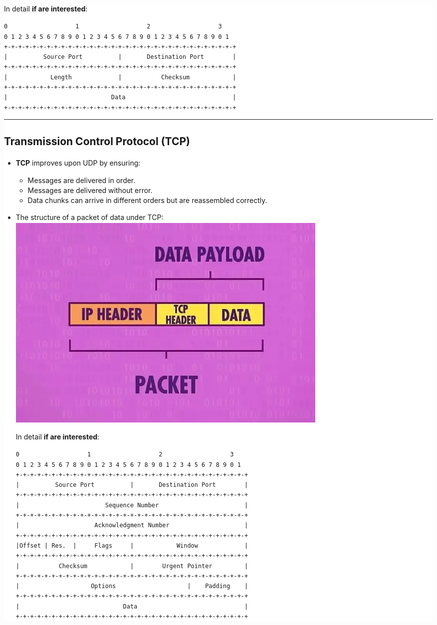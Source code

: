   In detail **if are interested**:
  ```
  0                   1                   2                   3
  0 1 2 3 4 5 6 7 8 9 0 1 2 3 4 5 6 7 8 9 0 1 2 3 4 5 6 7 8 9 0 1
  +-+-+-+-+-+-+-+-+-+-+-+-+-+-+-+-+-+-+-+-+-+-+-+-+-+-+-+-+-+-+-+-+
  |          Source Port          |       Destination Port        |
  +-+-+-+-+-+-+-+-+-+-+-+-+-+-+-+-+-+-+-+-+-+-+-+-+-+-+-+-+-+-+-+-+
  |            Length             |           Checksum            |
  +-+-+-+-+-+-+-+-+-+-+-+-+-+-+-+-+-+-+-+-+-+-+-+-+-+-+-+-+-+-+-+-+
  |                             Data                              |
  +-+-+-+-+-+-+-+-+-+-+-+-+-+-+-+-+-+-+-+-+-+-+-+-+-+-+-+-+-+-+-+-+
  ```

---

## Transmission Control Protocol (TCP)

* **TCP** improves upon UDP by ensuring:
  * Messages are delivered in order.
  * Messages are delivered without error.
  * Data chunks can arrive in different orders but are reassembled correctly.

* The structure of a packet of data under TCP:  
  ![Packet of Data under TCP](/notes/images/1/protocol-tcp.webp)
  
  In detail **if are interested**:
  ```
  0                   1                   2                   3
  0 1 2 3 4 5 6 7 8 9 0 1 2 3 4 5 6 7 8 9 0 1 2 3 4 5 6 7 8 9 0 1
  +-+-+-+-+-+-+-+-+-+-+-+-+-+-+-+-+-+-+-+-+-+-+-+-+-+-+-+-+-+-+-+-+
  |          Source Port          |       Destination Port        |
  +-+-+-+-+-+-+-+-+-+-+-+-+-+-+-+-+-+-+-+-+-+-+-+-+-+-+-+-+-+-+-+-+
  |                        Sequence Number                        |
  +-+-+-+-+-+-+-+-+-+-+-+-+-+-+-+-+-+-+-+-+-+-+-+-+-+-+-+-+-+-+-+-+
  |                     Acknowledgment Number                     |
  +-+-+-+-+-+-+-+-+-+-+-+-+-+-+-+-+-+-+-+-+-+-+-+-+-+-+-+-+-+-+-+-+
  |Offset | Res.  |     Flags     |            Window             |
  +-+-+-+-+-+-+-+-+-+-+-+-+-+-+-+-+-+-+-+-+-+-+-+-+-+-+-+-+-+-+-+-+
  |           Checksum            |        Urgent Pointer         |
  +-+-+-+-+-+-+-+-+-+-+-+-+-+-+-+-+-+-+-+-+-+-+-+-+-+-+-+-+-+-+-+-+
  |                    Options                    |    Padding    |
  +-+-+-+-+-+-+-+-+-+-+-+-+-+-+-+-+-+-+-+-+-+-+-+-+-+-+-+-+-+-+-+-+
  |                             Data                              |
  +-+-+-+-+-+-+-+-+-+-+-+-+-+-+-+-+-+-+-+-+-+-+-+-+-+-+-+-+-+-+-+-+
  ```